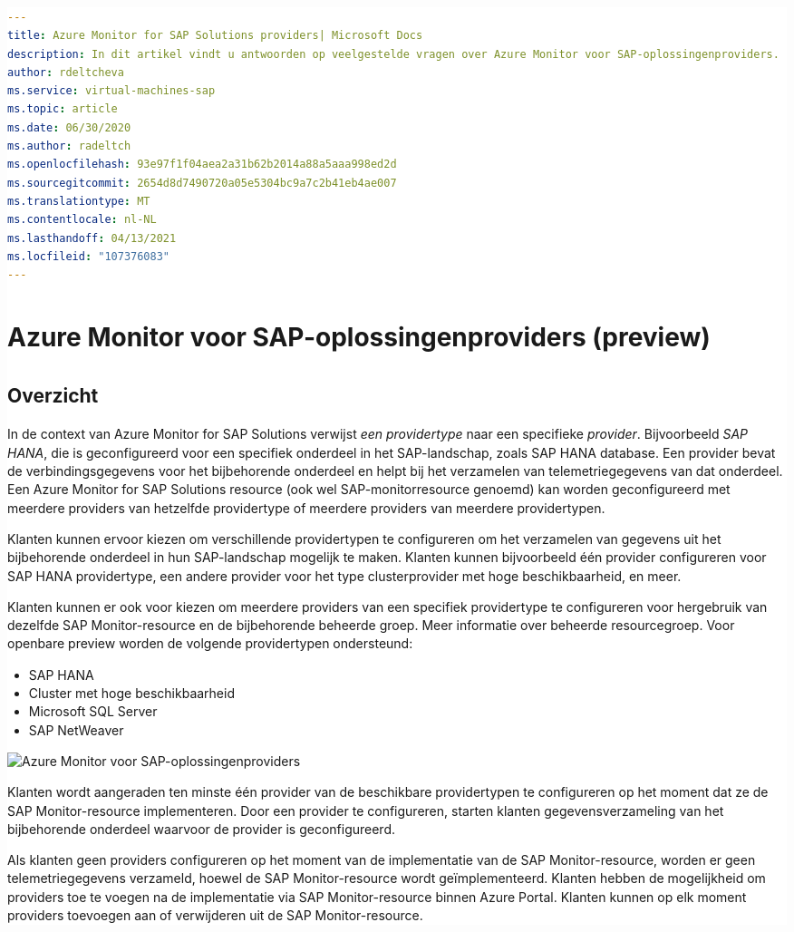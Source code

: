 ```yaml
---
title: Azure Monitor for SAP Solutions providers| Microsoft Docs
description: In dit artikel vindt u antwoorden op veelgestelde vragen over Azure Monitor voor SAP-oplossingenproviders.
author: rdeltcheva
ms.service: virtual-machines-sap
ms.topic: article
ms.date: 06/30/2020
ms.author: radeltch
ms.openlocfilehash: 93e97f1f04aea2a31b62b2014a88a5aaa998ed2d
ms.sourcegitcommit: 2654d8d7490720a05e5304bc9a7c2b41eb4ae007
ms.translationtype: MT
ms.contentlocale: nl-NL
ms.lasthandoff: 04/13/2021
ms.locfileid: "107376083"
---
```

# <a name="azure-monitor-for-sap-solutions-providers-preview"></a>Azure Monitor voor SAP-oplossingenproviders (preview)

## <a name="overview"></a>Overzicht  

In de context van Azure Monitor for SAP Solutions verwijst *een providertype* naar een specifieke *provider*. Bijvoorbeeld *SAP HANA*, die is geconfigureerd voor een specifiek onderdeel in het SAP-landschap, zoals SAP HANA database. Een provider bevat de verbindingsgegevens voor het bijbehorende onderdeel en helpt bij het verzamelen van telemetriegegevens van dat onderdeel. Een Azure Monitor for SAP Solutions resource (ook wel SAP-monitorresource genoemd) kan worden geconfigureerd met meerdere providers van hetzelfde providertype of meerdere providers van meerdere providertypen.
   
Klanten kunnen ervoor kiezen om verschillende providertypen te configureren om het verzamelen van gegevens uit het bijbehorende onderdeel in hun SAP-landschap mogelijk te maken. Klanten kunnen bijvoorbeeld één provider configureren voor SAP HANA providertype, een andere provider voor het type clusterprovider met hoge beschikbaarheid, en meer.  

Klanten kunnen er ook voor kiezen om meerdere providers van een specifiek providertype te configureren voor hergebruik van dezelfde SAP Monitor-resource en de bijbehorende beheerde groep. Meer informatie over beheerde resourcegroep. Voor openbare preview worden de volgende providertypen ondersteund:   
- SAP HANA
- Cluster met hoge beschikbaarheid
- Microsoft SQL Server
- SAP NetWeaver

![Azure Monitor voor SAP-oplossingenproviders](./media/azure-monitor-sap/azure-monitor-providers.png)

Klanten wordt aangeraden ten minste één provider van de beschikbare providertypen te configureren op het moment dat ze de SAP Monitor-resource implementeren. Door een provider te configureren, starten klanten gegevensverzameling van het bijbehorende onderdeel waarvoor de provider is geconfigureerd.   

Als klanten geen providers configureren op het moment van de implementatie van de SAP Monitor-resource, worden er geen telemetriegegevens verzameld, hoewel de SAP Monitor-resource wordt geïmplementeerd. Klanten hebben de mogelijkheid om providers toe te voegen na de implementatie via SAP Monitor-resource binnen Azure Portal. Klanten kunnen op elk moment providers toevoegen aan of verwijderen uit de SAP Monitor-resource.
